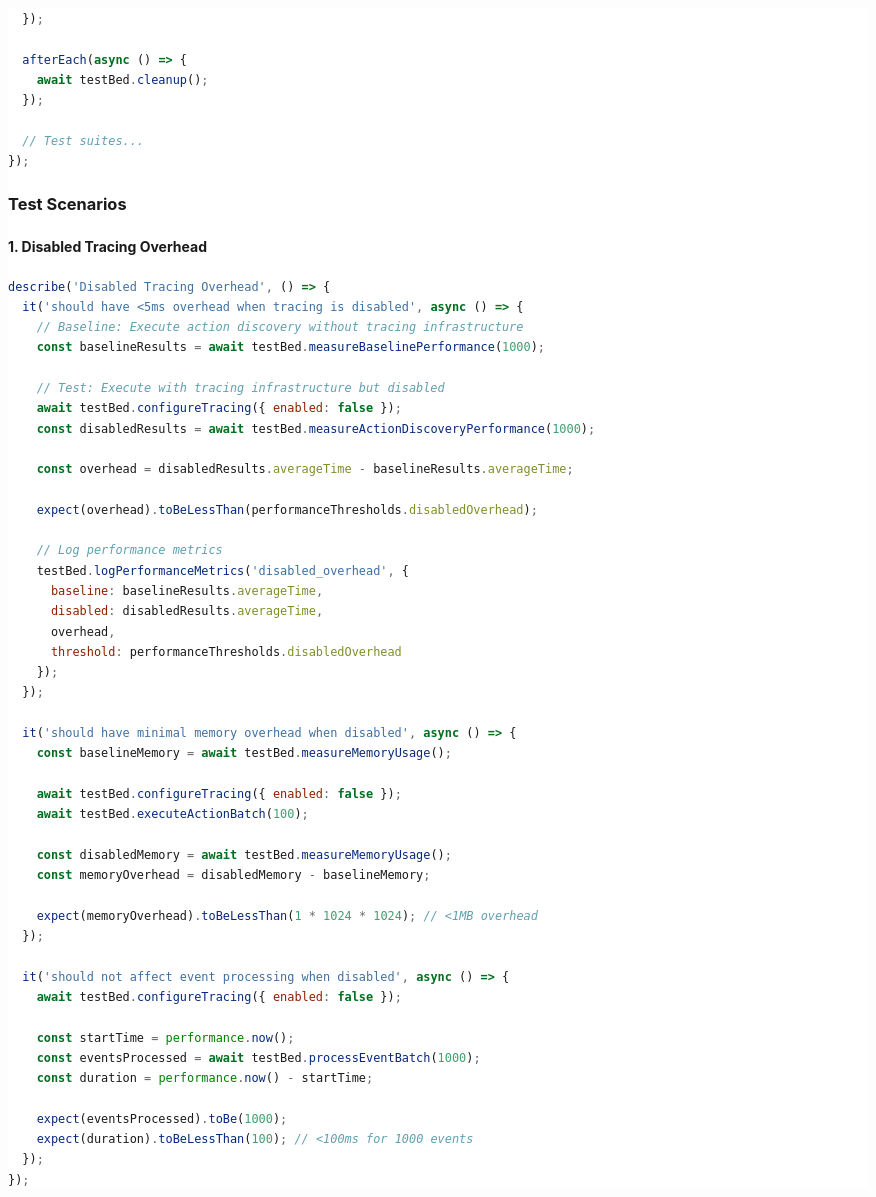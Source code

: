 ```javascript
  });

  afterEach(async () => {
    await testBed.cleanup();
  });

  // Test suites...
});
```

### Test Scenarios

#### 1. Disabled Tracing Overhead

```javascript
describe('Disabled Tracing Overhead', () => {
  it('should have <5ms overhead when tracing is disabled', async () => {
    // Baseline: Execute action discovery without tracing infrastructure
    const baselineResults = await testBed.measureBaselinePerformance(1000);
    
    // Test: Execute with tracing infrastructure but disabled
    await testBed.configureTracing({ enabled: false });
    const disabledResults = await testBed.measureActionDiscoveryPerformance(1000);
    
    const overhead = disabledResults.averageTime - baselineResults.averageTime;
    
    expect(overhead).toBeLessThan(performanceThresholds.disabledOverhead);
    
    // Log performance metrics
    testBed.logPerformanceMetrics('disabled_overhead', {
      baseline: baselineResults.averageTime,
      disabled: disabledResults.averageTime,
      overhead,
      threshold: performanceThresholds.disabledOverhead
    });
  });

  it('should have minimal memory overhead when disabled', async () => {
    const baselineMemory = await testBed.measureMemoryUsage();
    
    await testBed.configureTracing({ enabled: false });
    await testBed.executeActionBatch(100);
    
    const disabledMemory = await testBed.measureMemoryUsage();
    const memoryOverhead = disabledMemory - baselineMemory;
    
    expect(memoryOverhead).toBeLessThan(1 * 1024 * 1024); // <1MB overhead
  });

  it('should not affect event processing when disabled', async () => {
    await testBed.configureTracing({ enabled: false });
    
    const startTime = performance.now();
    const eventsProcessed = await testBed.processEventBatch(1000);
    const duration = performance.now() - startTime;
    
    expect(eventsProcessed).toBe(1000);
    expect(duration).toBeLessThan(100); // <100ms for 1000 events
  });
});
```
